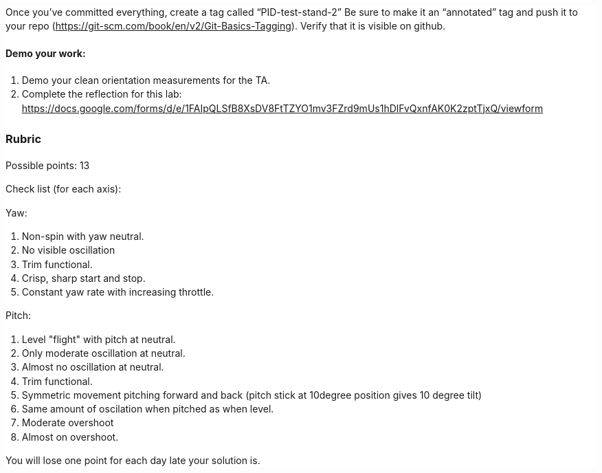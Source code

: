 Once you’ve committed everything, create a tag called “PID-test-stand-2” Be sure to make it an “annotated” tag and push it to your repo (https://git-scm.com/book/en/v2/Git-Basics-Tagging). Verify that it is visible on github.

#### Demo your work:

1. Demo your clean orientation measurements for the TA.
2. Complete the reflection for this lab: https://docs.google.com/forms/d/e/1FAIpQLSfB8XsDV8FtTZYO1mv3FZrd9mUs1hDlFvQxnfAK0K2zptTjxQ/viewform

### Rubric

Possible points: 13

Check list (for each axis):

Yaw:

1. Non-spin with yaw neutral.
3. No visible oscillation
4. Trim functional.
5. Crisp, sharp start and stop.
6. Constant yaw rate with increasing throttle.

Pitch:

1. Level "flight" with pitch at neutral.
2. Only moderate oscillation at neutral.
3. Almost no oscillation at neutral.
4. Trim functional.
5. Symmetric movement pitching forward and back (pitch stick at 10degree position gives 10 degree tilt)
6. Same amount of oscilation when pitched as when level.
7. Moderate overshoot
8. Almost on overshoot.

You will lose one point for each day late your solution is. 
